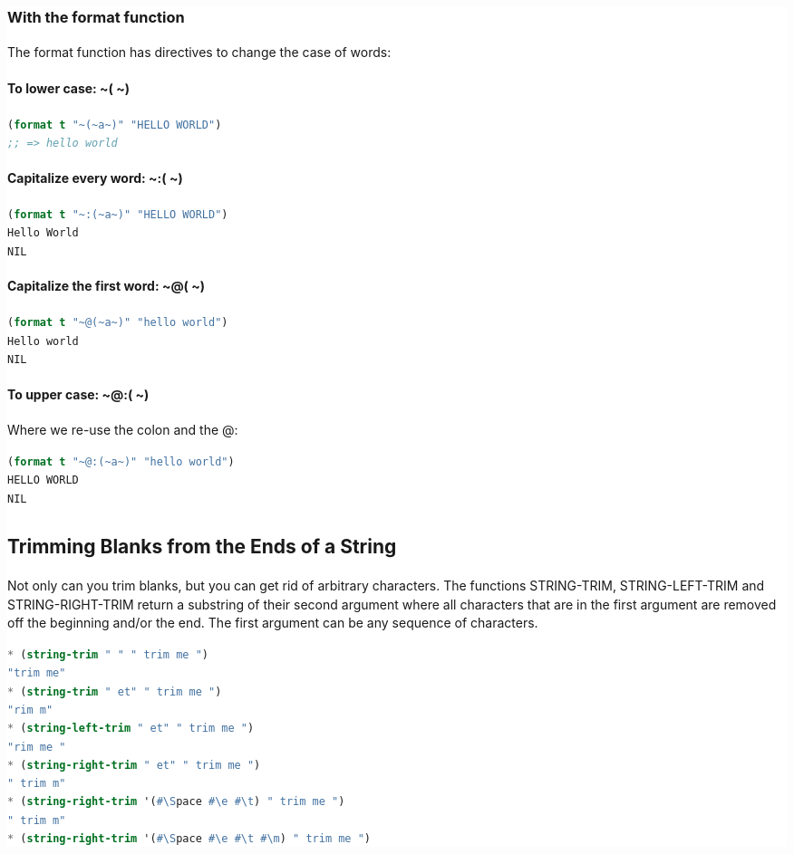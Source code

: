 ### With the format function

The format function has directives to change the case of words:

#### To lower case: ~( ~)

~~~lisp
(format t "~(~a~)" "HELLO WORLD")
;; => hello world
~~~


#### Capitalize every word: ~:( ~)

~~~lisp
(format t "~:(~a~)" "HELLO WORLD")
Hello World
NIL
~~~

#### Capitalize the first word: ~@( ~)

~~~lisp
(format t "~@(~a~)" "hello world")
Hello world
NIL
~~~

#### To upper case: ~@:( ~)

Where we re-use the colon and the @:

~~~lisp
(format t "~@:(~a~)" "hello world")
HELLO WORLD
NIL
~~~


## Trimming Blanks from the Ends of a String

Not only can you trim blanks, but you can get rid of arbitrary characters. The
functions STRING-TRIM, STRING-LEFT-TRIM and STRING-RIGHT-TRIM return a substring
of their second argument where all characters that are in the first argument are
removed off the beginning and/or the end. The first argument can be any sequence
of characters.

~~~lisp
* (string-trim " " " trim me ")
"trim me"
* (string-trim " et" " trim me ")
"rim m"
* (string-left-trim " et" " trim me ")
"rim me "
* (string-right-trim " et" " trim me ")
" trim m"
* (string-right-trim '(#\Space #\e #\t) " trim me ")
" trim m"
* (string-right-trim '(#\Space #\e #\t #\m) " trim me ")
~~~
